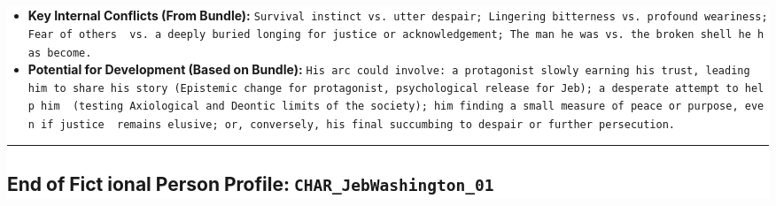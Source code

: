 *   **Key Internal Conflicts  (From Bundle):** `Survival instinct vs. utter despair; Lingering bitterness vs. profound weariness; Fear of others  vs. a deeply buried longing for justice or acknowledgement; The man he was vs. the broken shell he has become.` 
*   **Potential for Development (Based on Bundle):** `His arc could involve: a protagonist slowly earning his trust, leading  him to share his story (Epistemic change for protagonist, psychological release for Jeb); a desperate attempt to help him  (testing Axiological and Deontic limits of the society); him finding a small measure of peace or purpose, even if justice  remains elusive; or, conversely, his final succumbing to despair or further persecution.`

---
**End of Fict ional Person Profile: `CHAR_JebWashington_01`**
---
